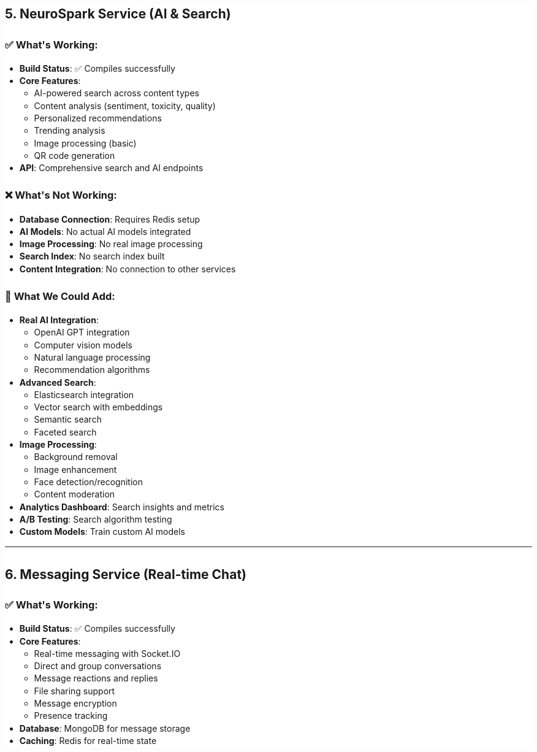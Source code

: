 
## **5. NeuroSpark Service (AI & Search)**

### ✅ **What's Working:**
- **Build Status**: ✅ Compiles successfully
- **Core Features**:
  - AI-powered search across content types
  - Content analysis (sentiment, toxicity, quality)
  - Personalized recommendations
  - Trending analysis
  - Image processing (basic)
  - QR code generation
- **API**: Comprehensive search and AI endpoints

### ❌ **What's Not Working:**
- **Database Connection**: Requires Redis setup
- **AI Models**: No actual AI models integrated
- **Image Processing**: No real image processing
- **Search Index**: No search index built
- **Content Integration**: No connection to other services

### 🔧 **What We Could Add:**
- **Real AI Integration**: 
  - OpenAI GPT integration
  - Computer vision models
  - Natural language processing
  - Recommendation algorithms
- **Advanced Search**:
  - Elasticsearch integration
  - Vector search with embeddings
  - Semantic search
  - Faceted search
- **Image Processing**:
  - Background removal
  - Image enhancement
  - Face detection/recognition
  - Content moderation
- **Analytics Dashboard**: Search insights and metrics
- **A/B Testing**: Search algorithm testing
- **Custom Models**: Train custom AI models

---

## **6. Messaging Service (Real-time Chat)**

### ✅ **What's Working:**
- **Build Status**: ✅ Compiles successfully
- **Core Features**:
  - Real-time messaging with Socket.IO
  - Direct and group conversations
  - Message reactions and replies
  - File sharing support
  - Message encryption
  - Presence tracking
- **Database**: MongoDB for message storage
- **Caching**: Redis for real-time state
